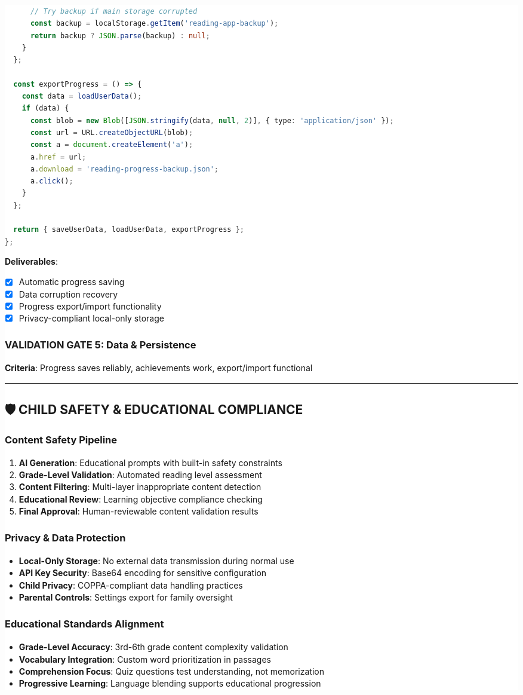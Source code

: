 ```typescript
      // Try backup if main storage corrupted
      const backup = localStorage.getItem('reading-app-backup');
      return backup ? JSON.parse(backup) : null;
    }
  };

  const exportProgress = () => {
    const data = loadUserData();
    if (data) {
      const blob = new Blob([JSON.stringify(data, null, 2)], { type: 'application/json' });
      const url = URL.createObjectURL(blob);
      const a = document.createElement('a');
      a.href = url;
      a.download = 'reading-progress-backup.json';
      a.click();
    }
  };

  return { saveUserData, loadUserData, exportProgress };
};
```

**Deliverables**:
- [x] Automatic progress saving
- [x] Data corruption recovery
- [x] Progress export/import functionality
- [x] Privacy-compliant local-only storage

### VALIDATION GATE 5: Data & Persistence
**Criteria**: Progress saves reliably, achievements work, export/import functional

---

## 🛡️ CHILD SAFETY & EDUCATIONAL COMPLIANCE

### Content Safety Pipeline
1. **AI Generation**: Educational prompts with built-in safety constraints
2. **Grade-Level Validation**: Automated reading level assessment
3. **Content Filtering**: Multi-layer inappropriate content detection
4. **Educational Review**: Learning objective compliance checking
5. **Final Approval**: Human-reviewable content validation results

### Privacy & Data Protection
- **Local-Only Storage**: No external data transmission during normal use
- **API Key Security**: Base64 encoding for sensitive configuration
- **Child Privacy**: COPPA-compliant data handling practices
- **Parental Controls**: Settings export for family oversight

### Educational Standards Alignment
- **Grade-Level Accuracy**: 3rd-6th grade content complexity validation
- **Vocabulary Integration**: Custom word prioritization in passages
- **Comprehension Focus**: Quiz questions test understanding, not memorization
- **Progressive Learning**: Language blending supports educational progression
